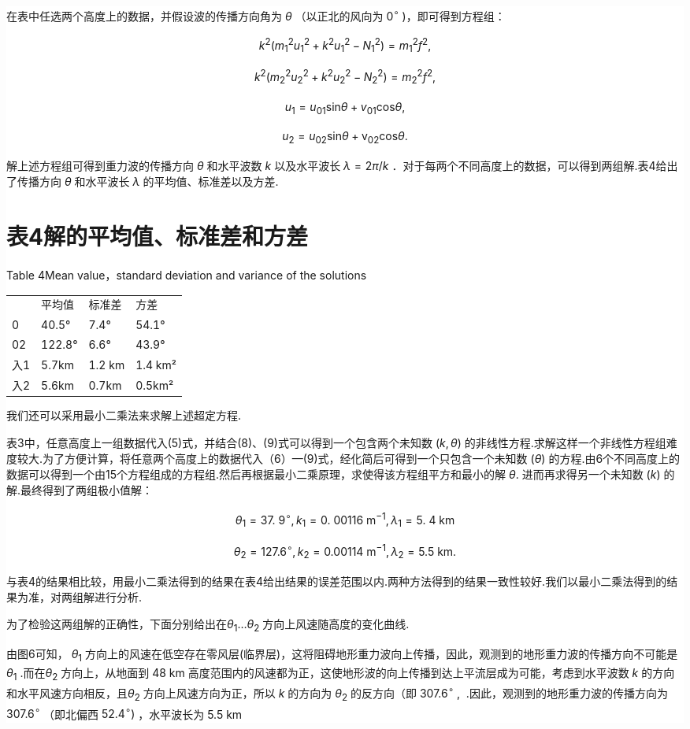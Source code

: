 在表中任选两个高度上的数据，并假设波的传播方向角为 $\theta$ （以正北的风向为 $0 ^ { \circ }$ )，即可得到方程组：

$$
k ^ { 2 } ( m _ { 1 } ^ { 2 } u _ { 1 } ^ { 2 } + k ^ { 2 } u _ { 1 } ^ { 2 } - N _ { 1 } ^ { 2 } ) = m _ { 1 } ^ { 2 } f ^ { 2 } ,
$$

$$
k ^ { 2 } ( m _ { 2 } ^ { 2 } u _ { 2 } ^ { 2 } + k ^ { 2 } u _ { 2 } ^ { 2 } - N _ { 2 } ^ { 2 } ) = m _ { 2 } ^ { 2 } f ^ { 2 } ,
$$

$$
u _ { 1 } = u _ { 0 1 } \mathrm { s i n } \theta + v _ { 0 1 } \mathrm { c o s } \theta ,
$$

$$
u _ { 2 } = u _ { 0 2 } \mathrm { s i n } \theta + \mathrm { v } _ { 0 2 } \mathrm { c o s } \theta .
$$

解上述方程组可得到重力波的传播方向 $\theta$ 和水平波数 $k$ 以及水平波长 $\lambda = 2 \pi / k$ ．对于每两个不同高度上的数据，可以得到两组解.表4给出了传播方向 $\theta$ 和水平波长 $\lambda$ 的平均值、标准差以及方差.

# 表4解的平均值、标准差和方差

Table 4Mean value，standard deviation and variance of the solutions   

<html><body><table><tr><td></td><td>平均值</td><td>标准差</td><td>方差</td></tr><tr><td>0</td><td>40.5°</td><td>7.4°</td><td>54.1°</td></tr><tr><td>02</td><td>122.8°</td><td>6.6°</td><td>43.9°</td></tr><tr><td>入1</td><td>5.7km</td><td>1.2 km</td><td>1.4 km²</td></tr><tr><td>入2</td><td>5.6km</td><td>0.7km</td><td>0.5km²</td></tr></table></body></html>

我们还可以采用最小二乘法来求解上述超定方程.

表3中，任意高度上一组数据代入(5)式，并结合(8)、(9)式可以得到一个包含两个未知数 $( k , \theta )$ 的非线性方程.求解这样一个非线性方程组难度较大.为了方便计算，将任意两个高度上的数据代入（6）—(9)式，经化简后可得到一个只包含一个未知数 $( \theta )$ 的方程.由6个不同高度上的数据可以得到一个由15个方程组成的方程组.然后再根据最小二乘原理，求使得该方程组平方和最小的解 $\theta .$ 进而再求得另一个未知数 $( k )$ 的解.最终得到了两组极小值解：

$$
\theta _ { 1 } = 3 7 . \ 9 ^ { \circ } , k _ { 1 } = 0 . \ 0 0 1 1 6 \ \mathrm { m } ^ { - 1 } , \lambda _ { 1 } = 5 . \ 4 \ \mathrm { k m }
$$

$$
\theta _ { 2 } = 1 2 7 . 6 ^ { \circ } , k _ { 2 } = 0 . 0 0 1 1 4 \ \mathrm { m } ^ { - 1 } , \lambda _ { 2 } = 5 . 5 \ \mathrm { k m } .
$$

与表4的结果相比较，用最小二乘法得到的结果在表4给出结果的误差范围以内.两种方法得到的结果一致性较好.我们以最小二乘法得到的结果为准，对两组解进行分析.

为了检验这两组解的正确性，下面分别给出在$\theta _ { 1 } \ldots \theta _ { 2 }$ 方向上风速随高度的变化曲线.

由图6可知， $\theta _ { 1 }$ 方向上的风速在低空存在零风层(临界层)，这将阻碍地形重力波向上传播，因此，观测到的地形重力波的传播方向不可能是 $\theta _ { 1 }$ .而在$\theta _ { 2 }$ 方向上，从地面到 $4 8 ~ \mathrm { k m }$ 高度范围内的风速都为正，这使地形波的向上传播到达上平流层成为可能，考虑到水平波数 $k$ 的方向和水平风速方向相反，且$\theta _ { 2 }$ 方向上风速方向为正，所以 $k$ 的方向为 $\theta _ { 2 }$ 的反方向（即 $3 0 7 . 6 ^ { \circ } \mathrm { ~ , ~ }$ .因此，观测到的地形重力波的传播方向为 $3 0 7 . 6 ^ { \circ }$ （即北偏西 $5 2 . 4 ^ { \circ } )$ ，水平波长为 $5 . 5 ~ \mathrm { k m }$
